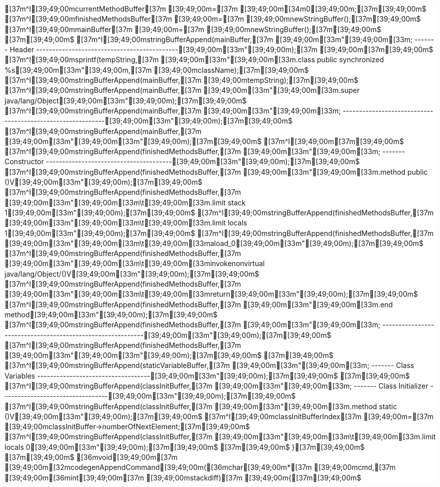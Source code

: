 [37m^I[39;49;00mcurrentMethodBuffer[37m   [39;49;00m=[37m [39;49;00m[34m0[39;49;00m;[37m[39;49;00m$
[37m^I[39;49;00mfinishedMethodsBuffer[37m [39;49;00m=[37m [39;49;00mnewStringBuffer();[37m[39;49;00m$
[37m^I[39;49;00mmainBuffer[37m            [39;49;00m=[37m [39;49;00mnewStringBuffer();[37m[39;49;00m$
[37m[39;49;00m$
[37m^I[39;49;00mstringBufferAppend(mainBuffer,[37m [39;49;00m[33m"[39;49;00m[33m; ------- Header --------------------------------------------[39;49;00m[33m"[39;49;00m);[37m [39;49;00m[37m[39;49;00m$
[37m^I[39;49;00msprintf(tempString,[37m [39;49;00m[33m"[39;49;00m[33m.class  public synchronized %s[39;49;00m[33m"[39;49;00m,[37m [39;49;00mclassName);[37m[39;49;00m$
[37m^I[39;49;00mstringBufferAppend(mainBuffer,[37m [39;49;00mtempString);[37m[39;49;00m$
[37m^I[39;49;00mstringBufferAppend(mainBuffer,[37m [39;49;00m[33m"[39;49;00m[33m.super  java/lang/Object[39;49;00m[33m"[39;49;00m);[37m[39;49;00m$
[37m^I[39;49;00mstringBufferAppend(mainBuffer,[37m [39;49;00m[33m"[39;49;00m[33m; -----------------------------------------------------------[39;49;00m[33m"[39;49;00m);[37m[39;49;00m$
[37m^I[39;49;00mstringBufferAppend(mainBuffer,[37m [39;49;00m[33m"[39;49;00m[33m"[39;49;00m);[37m[39;49;00m$
[37m^I[39;49;00m[37m[39;49;00m$
[37m^I[39;49;00mstringBufferAppend(finishedMethodsBuffer,[37m [39;49;00m[33m"[39;49;00m[33m; ------- Constructor ---------------------------------------[39;49;00m[33m"[39;49;00m);[37m[39;49;00m$
[37m^I[39;49;00mstringBufferAppend(finishedMethodsBuffer,[37m [39;49;00m[33m"[39;49;00m[33m.method public <init>()V[39;49;00m[33m"[39;49;00m);[37m[39;49;00m$
[37m^I[39;49;00mstringBufferAppend(finishedMethodsBuffer,[37m [39;49;00m[33m"[39;49;00m[33m\t[39;49;00m[33m.limit stack 1[39;49;00m[33m"[39;49;00m);[37m[39;49;00m$
[37m^I[39;49;00mstringBufferAppend(finishedMethodsBuffer,[37m [39;49;00m[33m"[39;49;00m[33m\t[39;49;00m[33m.limit locals 1[39;49;00m[33m"[39;49;00m);[37m[39;49;00m$
[37m^I[39;49;00mstringBufferAppend(finishedMethodsBuffer,[37m [39;49;00m[33m"[39;49;00m[33m\t[39;49;00m[33maload_0[39;49;00m[33m"[39;49;00m);[37m[39;49;00m$
[37m^I[39;49;00mstringBufferAppend(finishedMethodsBuffer,[37m [39;49;00m[33m"[39;49;00m[33m\t[39;49;00m[33minvokenonvirtual java/lang/Object/<init>()V[39;49;00m[33m"[39;49;00m);[37m[39;49;00m$
[37m^I[39;49;00mstringBufferAppend(finishedMethodsBuffer,[37m [39;49;00m[33m"[39;49;00m[33m\t[39;49;00m[33mreturn[39;49;00m[33m"[39;49;00m);[37m[39;49;00m$
[37m^I[39;49;00mstringBufferAppend(finishedMethodsBuffer,[37m [39;49;00m[33m"[39;49;00m[33m.end method[39;49;00m[33m"[39;49;00m);[37m[39;49;00m$
[37m^I[39;49;00mstringBufferAppend(finishedMethodsBuffer,[37m [39;49;00m[33m"[39;49;00m[33m; -----------------------------------------------------------[39;49;00m[33m"[39;49;00m);[37m[39;49;00m$
[37m^I[39;49;00mstringBufferAppend(finishedMethodsBuffer,[37m [39;49;00m[33m"[39;49;00m[33m"[39;49;00m);[37m[39;49;00m$
[37m[39;49;00m$
[37m^I[39;49;00mstringBufferAppend(staticVariableBuffer,[37m [39;49;00m[33m"[39;49;00m[33m; ------- Class Variables -----------------------------------[39;49;00m[33m"[39;49;00m);[37m[39;49;00m$
[37m[39;49;00m$
[37m^I[39;49;00mstringBufferAppend(classInitBuffer,[37m [39;49;00m[33m"[39;49;00m[33m; ------- Class Initializer ---------------------------------[39;49;00m[33m"[39;49;00m);[37m[39;49;00m$
[37m^I[39;49;00mstringBufferAppend(classInitBuffer,[37m [39;49;00m[33m"[39;49;00m[33m.method static <clinit>()V[39;49;00m[33m"[39;49;00m);[37m[39;49;00m$
[37m^I[39;49;00mclassInitBufferIndex[37m [39;49;00m=[37m [39;49;00mclassInitBuffer->numberOfNextElement;[37m[39;49;00m$
[37m^I[39;49;00mstringBufferAppend(classInitBuffer,[37m [39;49;00m[33m"[39;49;00m[33m\t[39;49;00m[33m.limit locals 0[39;49;00m[33m"[39;49;00m);[37m[39;49;00m$
[37m[39;49;00m$
}[37m[39;49;00m$
[37m[39;49;00m$
[36mvoid[39;49;00m[37m [39;49;00m[32mcodegenAppendCommand[39;49;00m([36mchar[39;49;00m*[37m [39;49;00mcmd,[37m [39;49;00m[36mint[39;49;00m[37m [39;49;00mstackdiff)[37m [39;49;00m{[37m[39;49;00m$